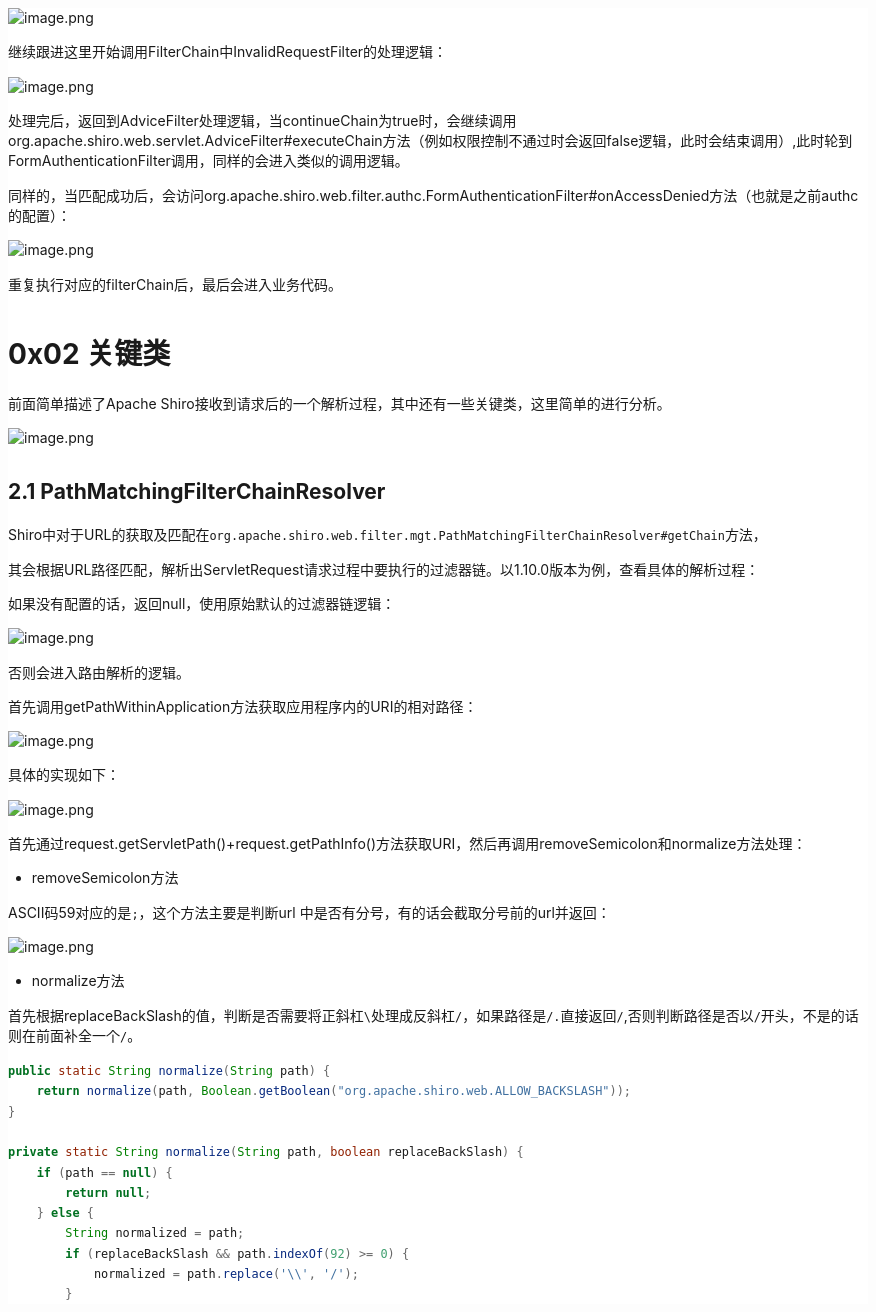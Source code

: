 ![image.png](https://shs3.b.qianxin.com/attack_forum/2023/04/attach-d0ca0dda39d8721d89990ad9da3db127544d4e8d.png)

 继续跟进这里开始调用FilterChain中InvalidRequestFilter的处理逻辑：

![image.png](https://shs3.b.qianxin.com/attack_forum/2023/04/attach-db08101b4d07a0e5888e0f0ef8789ee6e93be8d5.png)

 处理完后，返回到AdviceFilter处理逻辑，当continueChain为true时，会继续调用org.apache.shiro.web.servlet.AdviceFilter#executeChain方法（例如权限控制不通过时会返回false逻辑，此时会结束调用）,此时轮到FormAuthenticationFilter调用，同样的会进入类似的调用逻辑。

 同样的，当匹配成功后，会访问org.apache.shiro.web.filter.authc.FormAuthenticationFilter#onAccessDenied方法（也就是之前authc的配置）：

![image.png](https://shs3.b.qianxin.com/attack_forum/2023/04/attach-f3eef6c9038dcb32373f08638c4b881436359b06.png)

 重复执行对应的filterChain后，最后会进入业务代码。

0x02 关键类
========

 前面简单描述了Apache Shiro接收到请求后的一个解析过程，其中还有一些关键类，这里简单的进行分析。

![image.png](https://shs3.b.qianxin.com/attack_forum/2023/04/attach-c6a1cd84f51abac53f82024ef6bb5e974d2bbf5d.png)

2.1 PathMatchingFilterChainResolver
-----------------------------------

 Shiro中对于URL的获取及匹配在`org.apache.shiro.web.filter.mgt.PathMatchingFilterChainResolver#getChain`方法，

 其会根据URL路径匹配，解析出ServletRequest请求过程中要执行的过滤器链。以1.10.0版本为例，查看具体的解析过程：

 如果没有配置的话，返回null，使用原始默认的过滤器链逻辑：

![image.png](https://shs3.b.qianxin.com/attack_forum/2023/04/attach-3190a5a5e64fca16e1a832c9556c248c0f812257.png)

 否则会进入路由解析的逻辑。

 首先调用getPathWithinApplication方法获取应用程序内的URI的相对路径：

![image.png](https://shs3.b.qianxin.com/attack_forum/2023/04/attach-bdaf617ece487d334c43e0982fbf7d8da96a82c0.png)

 具体的实现如下：

![image.png](https://shs3.b.qianxin.com/attack_forum/2023/04/attach-3f98e725de59ebf36da38ca633fd5ee0ddea1e0d.png)

 首先通过request.getServletPath()+request.getPathInfo()方法获取URI，然后再调用removeSemicolon和normalize方法处理：

- removeSemicolon方法

 ASCII码59对应的是`;`，这个方法主要是判断url 中是否有分号，有的话会截取分号前的url并返回：

![image.png](https://shs3.b.qianxin.com/attack_forum/2023/04/attach-2c03b3a950537c4667edd4523310496ee6655a3c.png)

- normalize方法

 首先根据replaceBackSlash的值，判断是否需要将正斜杠`\`处理成反斜杠`/`，如果路径是`/.`直接返回`/`,否则判断路径是否以`/`开头，不是的话则在前面补全一个`/`。

```Java
public static String normalize(String path) {
    return normalize(path, Boolean.getBoolean("org.apache.shiro.web.ALLOW_BACKSLASH"));
}

private static String normalize(String path, boolean replaceBackSlash) {
    if (path == null) {
        return null;
    } else {
        String normalized = path;
        if (replaceBackSlash && path.indexOf(92) >= 0) {
            normalized = path.replace('\\', '/');
        }

```